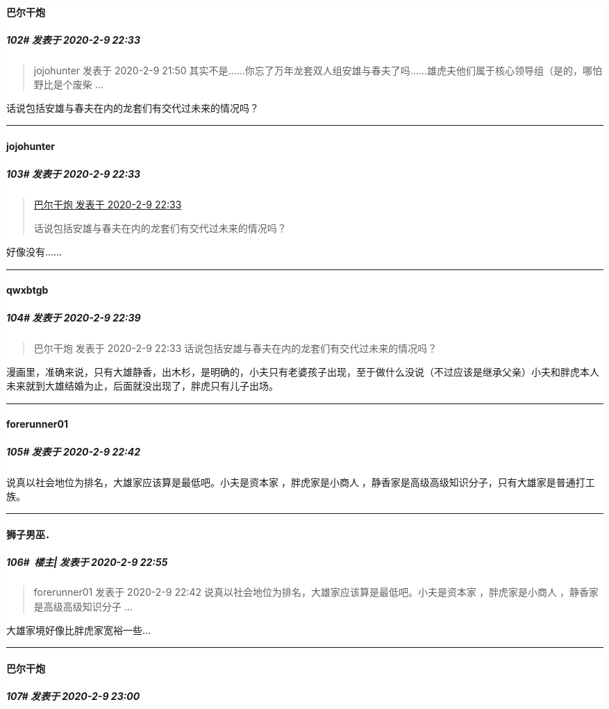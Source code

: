 ####  巴尔干炮  
##### 102#       发表于 2020-2-9 22:33


<blockquote>jojohunter 发表于 2020-2-9 21:50
其实不是……你忘了万年龙套双人组安雄与春夫了吗……雄虎夫他们属于核心领导组（是的，哪怕野比是个废柴 ...</blockquote>
话说包括安雄与春夫在内的龙套们有交代过未来的情况吗？


-----

####  jojohunter  
##### 103#       发表于 2020-2-9 22:33


<blockquote><a href="httphttps://bbs.saraba1st.com/2b/forum.php?mod=redirect&amp;goto=findpost&amp;pid=46373370&amp;ptid=1912924" target="_blank">巴尔干炮 发表于 2020-2-9 22:33</a>

话说包括安雄与春夫在内的龙套们有交代过未来的情况吗？</blockquote>
好像没有……


-----

####  qwxbtgb  
##### 104#       发表于 2020-2-9 22:39


<blockquote>巴尔干炮 发表于 2020-2-9 22:33
话说包括安雄与春夫在内的龙套们有交代过未来的情况吗？</blockquote>
漫画里，准确来说，只有大雄静香，出木杉，是明确的，小夫只有老婆孩子出现，至于做什么没说（不过应该是继承父亲）小夫和胖虎本人未来就到大雄结婚为止，后面就没出现了，胖虎只有儿子出场。


-----

####  forerunner01  
##### 105#       发表于 2020-2-9 22:42


说真以社会地位为排名，大雄家应该算是最低吧。小夫是资本家 ，胖虎家是小商人 ，静香家是高级高级知识分子，只有大雄家是普通打工族。


-----

####  狮子男巫．  
##### 106#         楼主| 发表于 2020-2-9 22:55


<blockquote>forerunner01 发表于 2020-2-9 22:42
说真以社会地位为排名，大雄家应该算是最低吧。小夫是资本家 ，胖虎家是小商人 ，静香家是高级高级知识分子 ...</blockquote>
大雄家境好像比胖虎家宽裕一些…


-----

####  巴尔干炮  
##### 107#       发表于 2020-2-9 23:00
